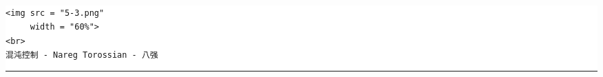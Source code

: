     <img src = "5-3.png"
         width = "60%">
    <br>
    混沌控制 - Nareg Torossian - 八强
</center>

---

<center>